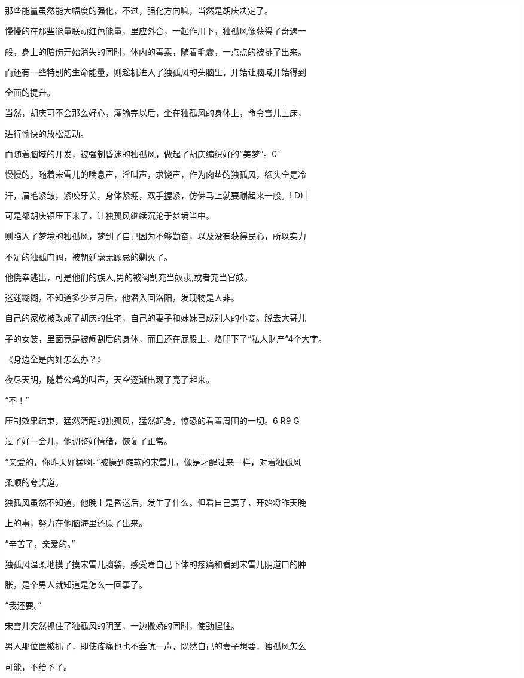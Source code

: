 那些能量虽然能大幅度的强化，不过，强化方向嘛，当然是胡庆决定了。

慢慢的在那些能量联动红色能量，里应外合，一起作用下，独孤风像获得了奇遇一

般，身上的暗伤开始消失的同时，体内的毒素，随着毛囊，一点点的被排了出来。

而还有一些特别的生命能量，则趁机进入了独孤风的头脑里，开始让脑域开始得到

全面的提升。

当然，胡庆可不会那么好心，灌输完以后，坐在独孤风的身体上，命令雪儿上床，

进行愉快的放松活动。

而随着脑域的开发，被强制昏迷的独孤风，做起了胡庆编织好的“美梦”。0 `

慢慢的，随着宋雪儿的喘息声，淫叫声，求饶声，作为肉垫的独孤风，额头全是冷

汗，眉毛紧皱，紧咬牙关，身体紧绷，双手握紧，仿佛马上就要蹦起来一般。! D) |

可是都胡庆镇压下来了，让独孤风继续沉沦于梦境当中。

则陷入了梦境的独孤风，梦到了自己因为不够勤奋，以及没有获得民心，所以实力

不足的独孤门阀，被朝廷毫无顾忌的剿灭了。

他侥幸逃出，可是他们的族人,男的被阉割充当奴隶,或者充当官妓。

迷迷糊糊，不知道多少岁月后，他潜入回洛阳，发现物是人非。

自己的家族被改成了胡庆的住宅，自己的妻子和妹妹已成别人的小妾。脱去大哥儿

子的女装，里面竟是被阉割后的身体，而且还在屁股上，烙印下了“私人财产”4个大字。

《身边全是内奸怎么办？》

夜尽天明，随着公鸡的叫声，天空逐渐出现了亮了起来。

“不！”

压制效果结束，猛然清醒的独孤风，猛然起身，惊恐的看着周围的一切。6 R9 G

过了好一会儿，他调整好情绪，恢复了正常。

“亲爱的，你昨天好猛啊。”被操到瘫软的宋雪儿，像是才醒过来一样，对着独孤风

柔顺的夸奖道。

独孤风虽然不知道，他晚上是昏迷后，发生了什么。但看自己妻子，开始将昨天晚

上的事，努力在他脑海里还原了出来。

“辛苦了，亲爱的。”

独孤风温柔地摸了摸宋雪儿脑袋，感受着自己下体的疼痛和看到宋雪儿阴道口的肿

胀，是个男人就知道是怎么一回事了。

“我还要。”

宋雪儿突然抓住了独孤风的阴茎，一边撒娇的同时，使劲捏住。

男人那位置被抓了，即使疼痛也也不会吭一声，既然自己的妻子想要，独孤风怎么

可能，不给予了。
